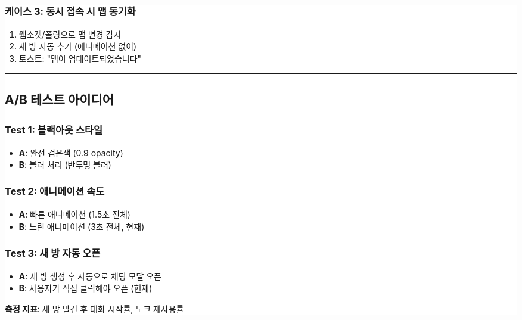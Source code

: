 ### 케이스 3: 동시 접속 시 맵 동기화
1. 웹소켓/폴링으로 맵 변경 감지
2. 새 방 자동 추가 (애니메이션 없이)
3. 토스트: "맵이 업데이트되었습니다"

---

## A/B 테스트 아이디어

### Test 1: 블랙아웃 스타일
- **A**: 완전 검은색 (0.9 opacity)
- **B**: 블러 처리 (반투명 블러)

### Test 2: 애니메이션 속도
- **A**: 빠른 애니메이션 (1.5초 전체)
- **B**: 느린 애니메이션 (3초 전체, 현재)

### Test 3: 새 방 자동 오픈
- **A**: 새 방 생성 후 자동으로 채팅 모달 오픈
- **B**: 사용자가 직접 클릭해야 오픈 (현재)

**측정 지표**: 새 방 발견 후 대화 시작률, 노크 재사용률
